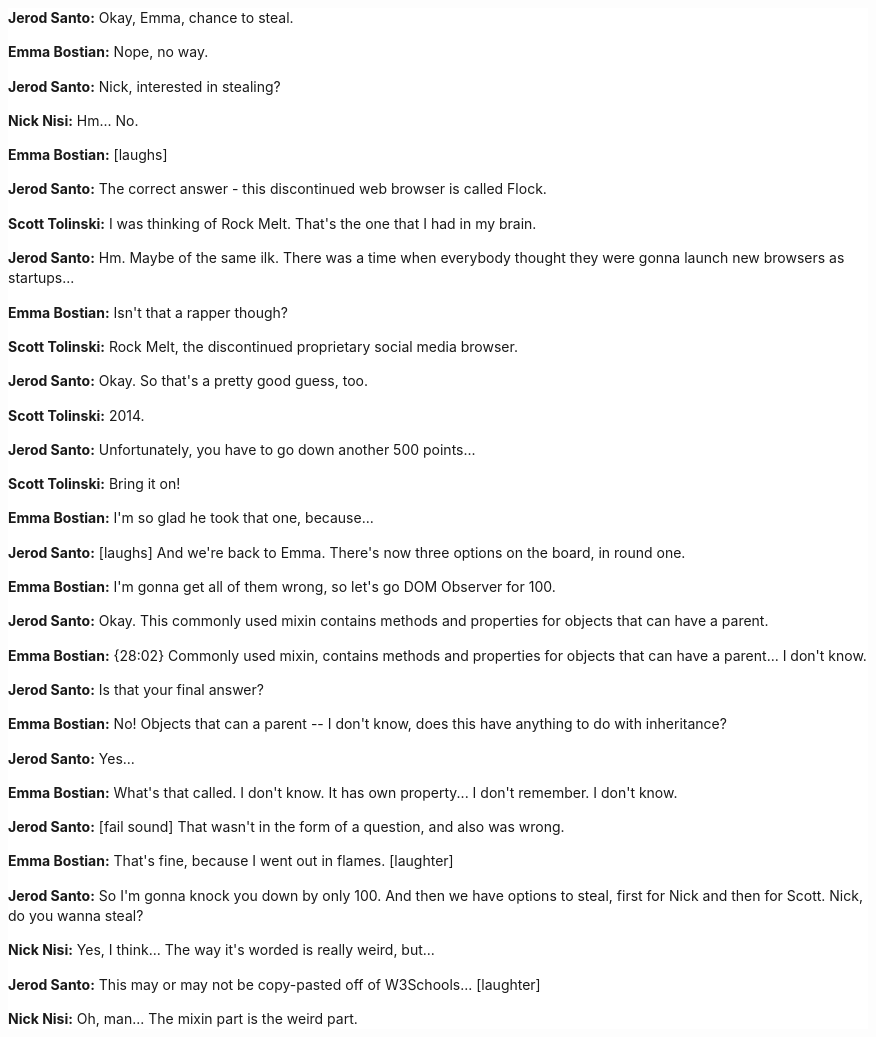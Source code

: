 **Jerod Santo:** Okay, Emma, chance to steal.

**Emma Bostian:** Nope, no way.

**Jerod Santo:** Nick, interested in stealing?

**Nick Nisi:** Hm... No.

**Emma Bostian:** \[laughs\]

**Jerod Santo:** The correct answer - this discontinued web browser is called Flock.

**Scott Tolinski:** I was thinking of Rock Melt. That's the one that I had in my brain.

**Jerod Santo:** Hm. Maybe of the same ilk. There was a time when everybody thought they were gonna launch new browsers as startups...

**Emma Bostian:** Isn't that a rapper though?

**Scott Tolinski:** Rock Melt, the discontinued proprietary social media browser.

**Jerod Santo:** Okay. So that's a pretty good guess, too.

**Scott Tolinski:** 2014.

**Jerod Santo:** Unfortunately, you have to go down another 500 points...

**Scott Tolinski:** Bring it on!

**Emma Bostian:** I'm so glad he took that one, because...

**Jerod Santo:** \[laughs\] And we're back to Emma. There's now three options on the board, in round one.

**Emma Bostian:** I'm gonna get all of them wrong, so let's go DOM Observer for 100.

**Jerod Santo:** Okay. This commonly used mixin contains methods and properties for objects that can have a parent.

**Emma Bostian:** \{28:02\} Commonly used mixin, contains methods and properties for objects that can have a parent... I don't know.

**Jerod Santo:** Is that your final answer?

**Emma Bostian:** No! Objects that can a parent -- I don't know, does this have anything to do with inheritance?

**Jerod Santo:** Yes...

**Emma Bostian:** What's that called. I don't know. It has own property... I don't remember. I don't know.

**Jerod Santo:** \[fail sound\] That wasn't in the form of a question, and also was wrong.

**Emma Bostian:** That's fine, because I went out in flames. \[laughter\]

**Jerod Santo:** So I'm gonna knock you down by only 100. And then we have options to steal, first for Nick and then for Scott. Nick, do you wanna steal?

**Nick Nisi:** Yes, I think... The way it's worded is really weird, but...

**Jerod Santo:** This may or may not be copy-pasted off of W3Schools... \[laughter\]

**Nick Nisi:** Oh, man... The mixin part is the weird part.
